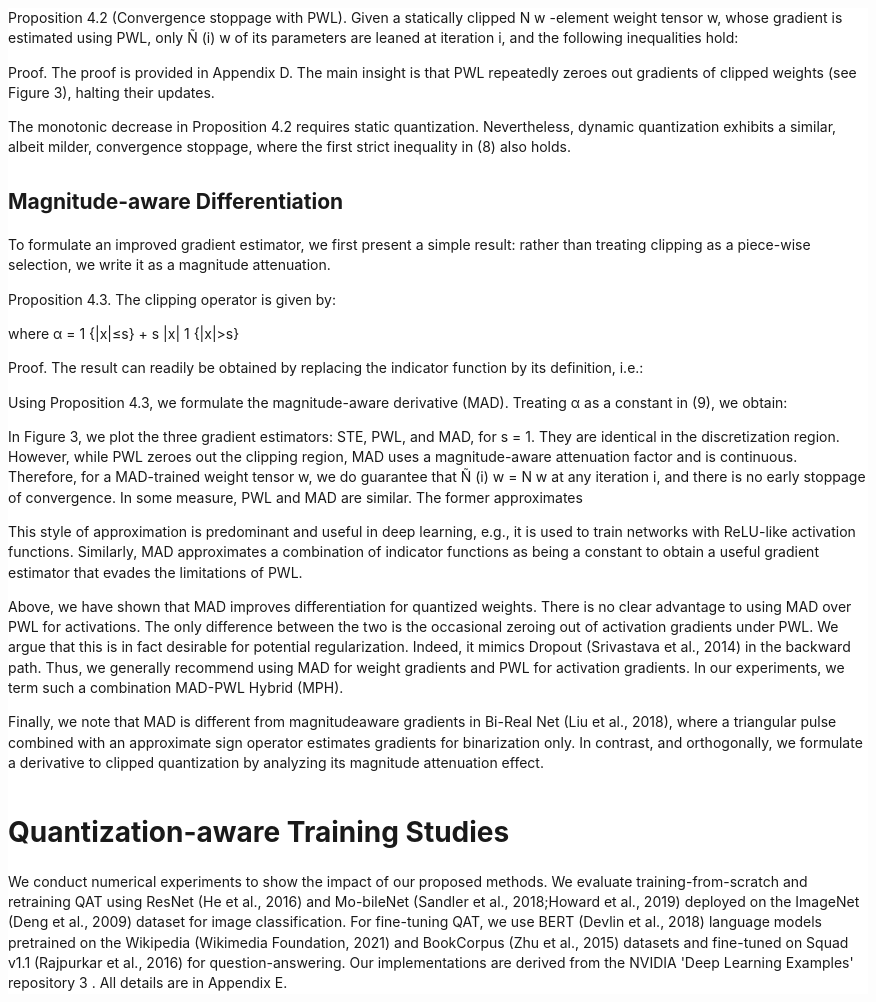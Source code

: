 Proposition 4.2 (Convergence stoppage with PWL). Given a statically clipped N w -element weight tensor w, whose gradient is estimated using PWL, only Ñ (i) w of its parameters are leaned at iteration i, and the following inequalities hold:

Proof. The proof is provided in Appendix D. The main insight is that PWL repeatedly zeroes out gradients of clipped weights (see Figure 3), halting their updates.

The monotonic decrease in Proposition 4.2 requires static quantization. Nevertheless, dynamic quantization exhibits a similar, albeit milder, convergence stoppage, where the first strict inequality in (8) also holds.

## Magnitude-aware Differentiation

To formulate an improved gradient estimator, we first present a simple result: rather than treating clipping as a piece-wise selection, we write it as a magnitude attenuation.

Proposition 4.3. The clipping operator is given by:

where α = 1 {|x|≤s} + s |x| 1 {|x|>s}

Proof. The result can readily be obtained by replacing the indicator function by its definition, i.e.:

Using Proposition 4.3, we formulate the magnitude-aware derivative (MAD). Treating α as a constant in (9), we obtain:

In Figure 3, we plot the three gradient estimators: STE, PWL, and MAD, for s = 1. They are identical in the discretization region. However, while PWL zeroes out the clipping region, MAD uses a magnitude-aware attenuation factor and is continuous. Therefore, for a MAD-trained weight tensor w, we do guarantee that Ñ (i) w = N w at any iteration i, and there is no early stoppage of convergence.  In some measure, PWL and MAD are similar. The former approximates

This style of approximation is predominant and useful in deep learning, e.g., it is used to train networks with ReLU-like activation functions. Similarly, MAD approximates a combination of indicator functions as being a constant to obtain a useful gradient estimator that evades the limitations of PWL.

Above, we have shown that MAD improves differentiation for quantized weights. There is no clear advantage to using MAD over PWL for activations. The only difference between the two is the occasional zeroing out of activation gradients under PWL. We argue that this is in fact desirable for potential regularization. Indeed, it mimics Dropout (Srivastava et al., 2014) in the backward path. Thus, we generally recommend using MAD for weight gradients and PWL for activation gradients. In our experiments, we term such a combination MAD-PWL Hybrid (MPH).

Finally, we note that MAD is different from magnitudeaware gradients in Bi-Real Net (Liu et al., 2018), where a triangular pulse combined with an approximate sign operator estimates gradients for binarization only. In contrast, and orthogonally, we formulate a derivative to clipped quantization by analyzing its magnitude attenuation effect.

# Quantization-aware Training Studies

We conduct numerical experiments to show the impact of our proposed methods. We evaluate training-from-scratch and retraining QAT using ResNet (He et al., 2016) and Mo-bileNet (Sandler et al., 2018;Howard et al., 2019)  deployed on the ImageNet (Deng et al., 2009) dataset for image classification. For fine-tuning QAT, we use BERT (Devlin et al., 2018) language models pretrained on the Wikipedia (Wikimedia Foundation, 2021) and BookCorpus (Zhu et al., 2015) datasets and fine-tuned on Squad v1.1 (Rajpurkar et al., 2016) for question-answering. Our implementations are derived from the NVIDIA 'Deep Learning Examples' repository 3 . All details are in Appendix E.
